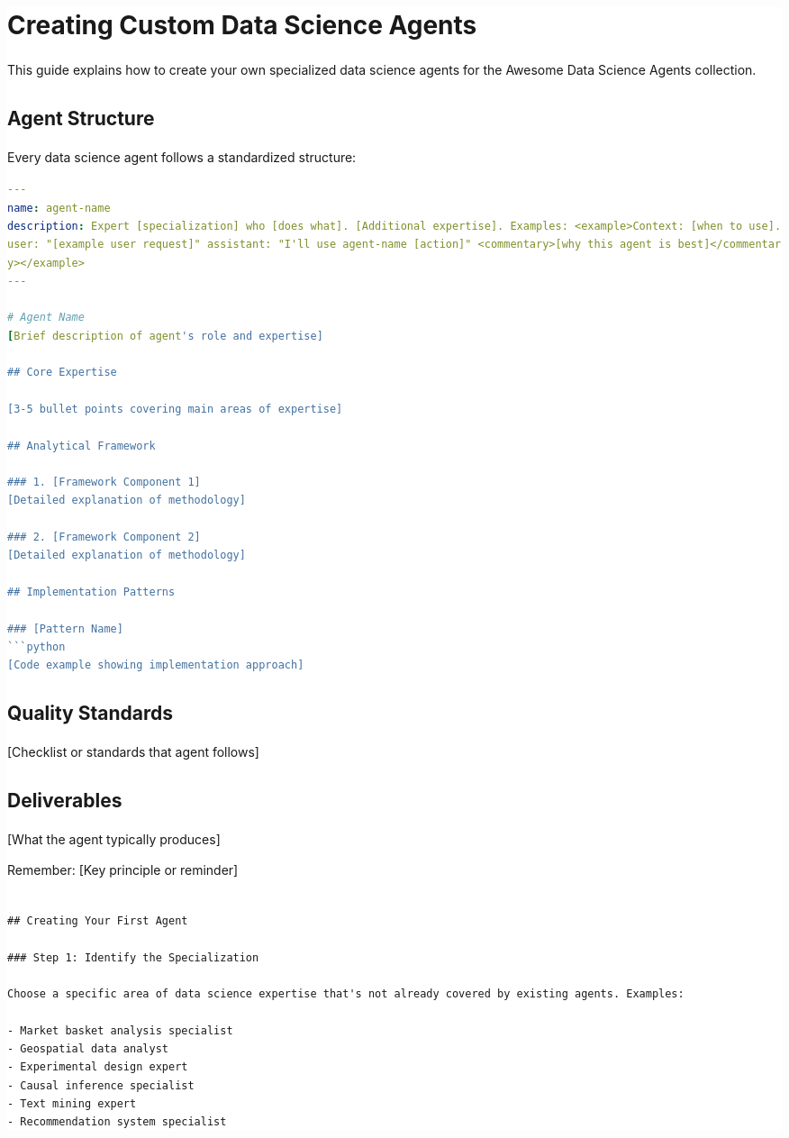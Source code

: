# Creating Custom Data Science Agents

This guide explains how to create your own specialized data science agents for the Awesome Data Science Agents collection.

## Agent Structure

Every data science agent follows a standardized structure:

```yaml
---
name: agent-name
description: Expert [specialization] who [does what]. [Additional expertise]. Examples: <example>Context: [when to use]. user: "[example user request]" assistant: "I'll use agent-name [action]" <commentary>[why this agent is best]</commentary></example>
---

# Agent Name
[Brief description of agent's role and expertise]

## Core Expertise

[3-5 bullet points covering main areas of expertise]

## Analytical Framework

### 1. [Framework Component 1]
[Detailed explanation of methodology]

### 2. [Framework Component 2]
[Detailed explanation of methodology]

## Implementation Patterns

### [Pattern Name]
```python
[Code example showing implementation approach]
```

## Quality Standards

[Checklist or standards that agent follows]

## Deliverables

[What the agent typically produces]

Remember: [Key principle or reminder]
```

## Creating Your First Agent

### Step 1: Identify the Specialization

Choose a specific area of data science expertise that's not already covered by existing agents. Examples:

- Market basket analysis specialist
- Geospatial data analyst
- Experimental design expert
- Causal inference specialist
- Text mining expert
- Recommendation system specialist
```